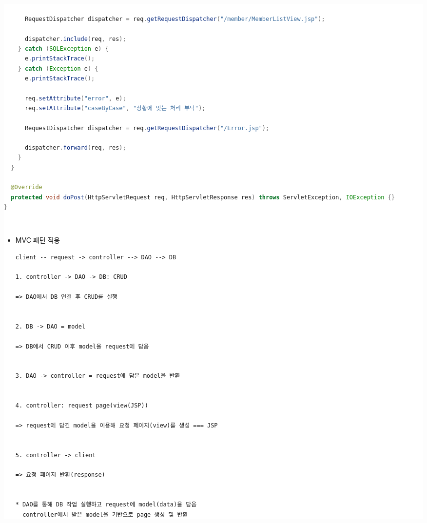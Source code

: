   ```java

        RequestDispatcher dispatcher = req.getRequestDispatcher("/member/MemberListView.jsp");

        dispatcher.include(req, res);
      } catch (SQLException e) {
        e.printStackTrace();
      } catch (Exception e) {
        e.printStackTrace();

        req.setAttribute("error", e);
        req.setAttribute("caseByCase", "상황에 맞는 처리 부탁");

        RequestDispatcher dispatcher = req.getRequestDispatcher("/Error.jsp");

        dispatcher.forward(req, res);
      }
    }

    @Override
    protected void doPost(HttpServletRequest req, HttpServletResponse res) throws ServletException, IOException {}
  }
  ```

<br />

- MVC 패턴 적용

  ```
  client -- request -> controller --> DAO --> DB

  1. controller -> DAO -> DB: CRUD

  => DAO에서 DB 연결 후 CRUD를 실행


  2. DB -> DAO = model

  => DB에서 CRUD 이후 model을 request에 담음


  3. DAO -> controller = request에 담은 model을 반환


  4. controller: request page(view(JSP))

  => request에 담긴 model을 이용해 요청 페이지(view)를 생성 === JSP


  5. controller -> client

  => 요청 페이지 반환(response)


  * DAO를 통해 DB 작업 실행하고 request에 model(data)을 담음
    controller에서 받은 model을 기반으로 page 생성 및 반환
  ```
